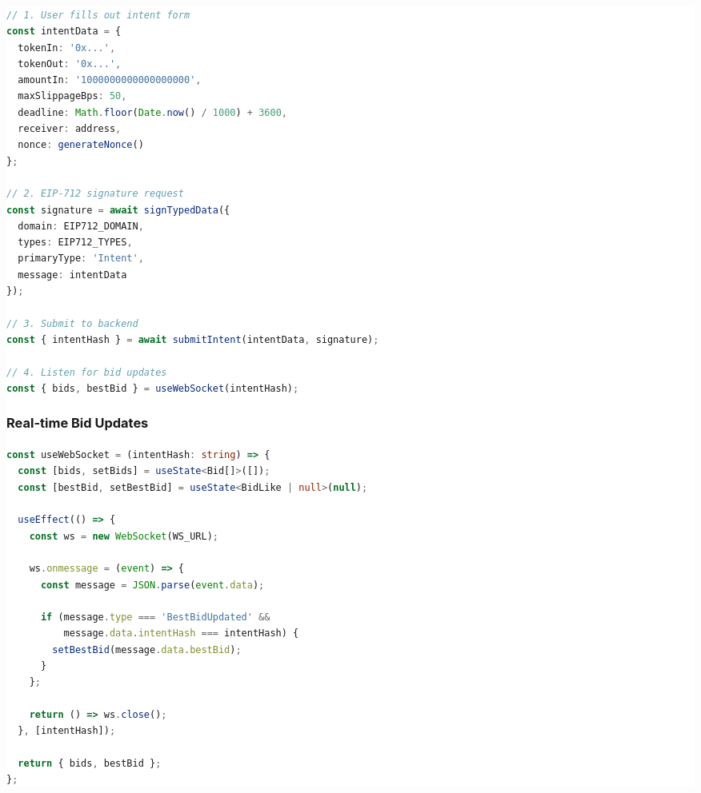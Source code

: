 ```typescript
// 1. User fills out intent form
const intentData = {
  tokenIn: '0x...',
  tokenOut: '0x...',
  amountIn: '1000000000000000000',
  maxSlippageBps: 50,
  deadline: Math.floor(Date.now() / 1000) + 3600,
  receiver: address,
  nonce: generateNonce()
};

// 2. EIP-712 signature request
const signature = await signTypedData({
  domain: EIP712_DOMAIN,
  types: EIP712_TYPES,
  primaryType: 'Intent',
  message: intentData
});

// 3. Submit to backend
const { intentHash } = await submitIntent(intentData, signature);

// 4. Listen for bid updates
const { bids, bestBid } = useWebSocket(intentHash);
```

### Real-time Bid Updates

```typescript
const useWebSocket = (intentHash: string) => {
  const [bids, setBids] = useState<Bid[]>([]);
  const [bestBid, setBestBid] = useState<BidLike | null>(null);

  useEffect(() => {
    const ws = new WebSocket(WS_URL);
    
    ws.onmessage = (event) => {
      const message = JSON.parse(event.data);
      
      if (message.type === 'BestBidUpdated' && 
          message.data.intentHash === intentHash) {
        setBestBid(message.data.bestBid);
      }
    };

    return () => ws.close();
  }, [intentHash]);

  return { bids, bestBid };
};
```
